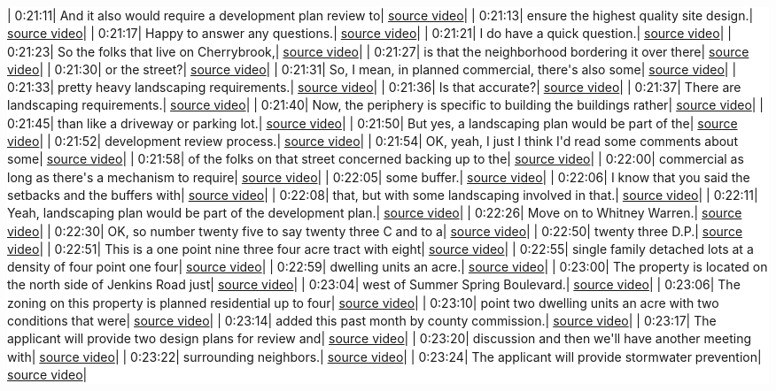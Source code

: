 | 0:21:11| And it also would require a development plan review to| [source video](https://archive.org/details/planning-r-399-230207-agenda-review?start=1271)|
| 0:21:13| ensure the highest quality site design.| [source video](https://archive.org/details/planning-r-399-230207-agenda-review?start=1273)|
| 0:21:17| Happy to answer any questions.| [source video](https://archive.org/details/planning-r-399-230207-agenda-review?start=1277)|
| 0:21:21| I do have a quick question.| [source video](https://archive.org/details/planning-r-399-230207-agenda-review?start=1281)|
| 0:21:23| So the folks that live on Cherrybrook,| [source video](https://archive.org/details/planning-r-399-230207-agenda-review?start=1283)|
| 0:21:27| is that the neighborhood bordering it over there| [source video](https://archive.org/details/planning-r-399-230207-agenda-review?start=1287)|
| 0:21:30| or the street?| [source video](https://archive.org/details/planning-r-399-230207-agenda-review?start=1290)|
| 0:21:31| So, I mean, in planned commercial, there's also some| [source video](https://archive.org/details/planning-r-399-230207-agenda-review?start=1291)|
| 0:21:33| pretty heavy landscaping requirements.| [source video](https://archive.org/details/planning-r-399-230207-agenda-review?start=1293)|
| 0:21:36| Is that accurate?| [source video](https://archive.org/details/planning-r-399-230207-agenda-review?start=1296)|
| 0:21:37| There are landscaping requirements.| [source video](https://archive.org/details/planning-r-399-230207-agenda-review?start=1297)|
| 0:21:40| Now, the periphery is specific to building the buildings rather| [source video](https://archive.org/details/planning-r-399-230207-agenda-review?start=1300)|
| 0:21:45| than like a driveway or parking lot.| [source video](https://archive.org/details/planning-r-399-230207-agenda-review?start=1305)|
| 0:21:50| But yes, a landscaping plan would be part of the| [source video](https://archive.org/details/planning-r-399-230207-agenda-review?start=1310)|
| 0:21:52| development review process.| [source video](https://archive.org/details/planning-r-399-230207-agenda-review?start=1312)|
| 0:21:54| OK, yeah, I just I think I'd read some comments about some| [source video](https://archive.org/details/planning-r-399-230207-agenda-review?start=1314)|
| 0:21:58| of the folks on that street concerned backing up to the| [source video](https://archive.org/details/planning-r-399-230207-agenda-review?start=1318)|
| 0:22:00| commercial as long as there's a mechanism to require| [source video](https://archive.org/details/planning-r-399-230207-agenda-review?start=1320)|
| 0:22:05| some buffer.| [source video](https://archive.org/details/planning-r-399-230207-agenda-review?start=1325)|
| 0:22:06| I know that you said the setbacks and the buffers with| [source video](https://archive.org/details/planning-r-399-230207-agenda-review?start=1326)|
| 0:22:08| that, but with some landscaping involved in that.| [source video](https://archive.org/details/planning-r-399-230207-agenda-review?start=1328)|
| 0:22:11| Yeah, landscaping plan would be part of the development plan.| [source video](https://archive.org/details/planning-r-399-230207-agenda-review?start=1331)|
| 0:22:26| Move on to Whitney Warren.| [source video](https://archive.org/details/planning-r-399-230207-agenda-review?start=1346)|
| 0:22:30| OK, so number twenty five to say twenty three C and to a| [source video](https://archive.org/details/planning-r-399-230207-agenda-review?start=1350)|
| 0:22:50| twenty three D.P.| [source video](https://archive.org/details/planning-r-399-230207-agenda-review?start=1370)|
| 0:22:51| This is a one point nine three four acre tract with eight| [source video](https://archive.org/details/planning-r-399-230207-agenda-review?start=1371)|
| 0:22:55| single family detached lots at a density of four point one four| [source video](https://archive.org/details/planning-r-399-230207-agenda-review?start=1375)|
| 0:22:59| dwelling units an acre.| [source video](https://archive.org/details/planning-r-399-230207-agenda-review?start=1379)|
| 0:23:00| The property is located on the north side of Jenkins Road just| [source video](https://archive.org/details/planning-r-399-230207-agenda-review?start=1380)|
| 0:23:04| west of Summer Spring Boulevard.| [source video](https://archive.org/details/planning-r-399-230207-agenda-review?start=1384)|
| 0:23:06| The zoning on this property is planned residential up to four| [source video](https://archive.org/details/planning-r-399-230207-agenda-review?start=1386)|
| 0:23:10| point two dwelling units an acre with two conditions that were| [source video](https://archive.org/details/planning-r-399-230207-agenda-review?start=1390)|
| 0:23:14| added this past month by county commission.| [source video](https://archive.org/details/planning-r-399-230207-agenda-review?start=1394)|
| 0:23:17| The applicant will provide two design plans for review and| [source video](https://archive.org/details/planning-r-399-230207-agenda-review?start=1397)|
| 0:23:20| discussion and then we'll have another meeting with| [source video](https://archive.org/details/planning-r-399-230207-agenda-review?start=1400)|
| 0:23:22| surrounding neighbors.| [source video](https://archive.org/details/planning-r-399-230207-agenda-review?start=1402)|
| 0:23:24| The applicant will provide stormwater prevention| [source video](https://archive.org/details/planning-r-399-230207-agenda-review?start=1404)|